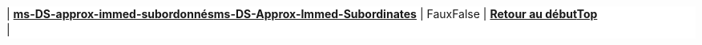 | [<span data-ttu-id="99e06-571">**ms-DS-approx-immed-subordonnés**</span><span class="sxs-lookup"><span data-stu-id="99e06-571">**ms-DS-Approx-Immed-Subordinates**</span></span>](a-msds-approx-immed-subordinates.md) | <span data-ttu-id="99e06-572">Faux</span><span class="sxs-lookup"><span data-stu-id="99e06-572">False</span></span>     | [<span data-ttu-id="99e06-573">**Retour au début**</span><span class="sxs-lookup"><span data-stu-id="99e06-573">**Top**</span></span>](c-top.md)<br/> |
